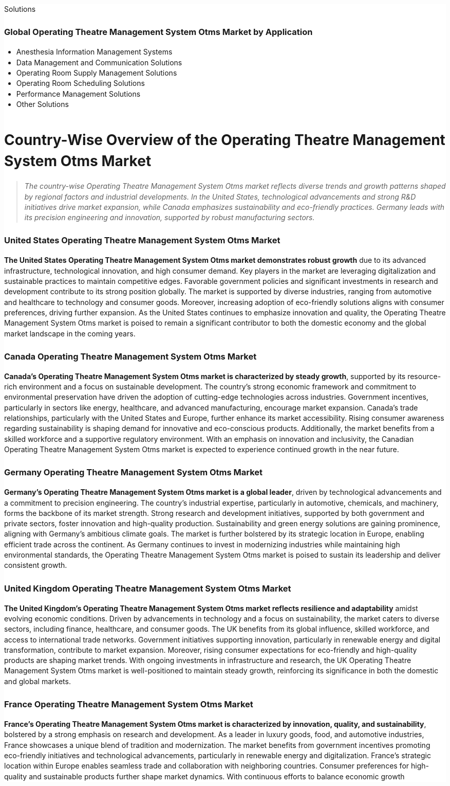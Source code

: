 Solutions</li></ul><h3>Global Operating Theatre Management System Otms Market by Application</h3><ul><li>Anesthesia Information Management Systems</li><li>Data Management and Communication Solutions</li><li>Operating Room Supply Management Solutions</li><li>Operating Room Scheduling Solutions</li><li>Performance Management Solutions</li><li>Other Solutions</li></ul><h1><span class="">Country-Wise Overview of the Operating Theatre Management System Otms Market<br /></span></h1><blockquote><p><em><span class="">The country-wise Operating Theatre Management System Otms market reflects diverse trends and growth patterns shaped by regional factors and industrial developments. In the United States, technological advancements and strong R&amp;D initiatives drive market expansion, while Canada emphasizes sustainability and eco-friendly practices. Germany leads with its precision engineering and innovation, supported by robust manufacturing sectors.</span></em></p></blockquote><h3><strong>United States Operating Theatre Management System Otms Market</strong></h3><p><strong>The United States Operating Theatre Management System Otms market demonstrates robust growth</strong> due to its advanced infrastructure, technological innovation, and high consumer demand. Key players in the market are leveraging digitalization and sustainable practices to maintain competitive edges. Favorable government policies and significant investments in research and development contribute to its strong position globally. The market is supported by diverse industries, ranging from automotive and healthcare to technology and consumer goods. Moreover, increasing adoption of eco-friendly solutions aligns with consumer preferences, driving further expansion. As the United States continues to emphasize innovation and quality, the Operating Theatre Management System Otms market is poised to remain a significant contributor to both the domestic economy and the global market landscape in the coming years.</p><h3><strong>Canada Operating Theatre Management System Otms Market</strong></h3><p><strong>Canada&rsquo;s Operating Theatre Management System Otms market is characterized by steady growth</strong>, supported by its resource-rich environment and a focus on sustainable development. The country&rsquo;s strong economic framework and commitment to environmental preservation have driven the adoption of cutting-edge technologies across industries. Government incentives, particularly in sectors like energy, healthcare, and advanced manufacturing, encourage market expansion. Canada&rsquo;s trade relationships, particularly with the United States and Europe, further enhance its market accessibility. Rising consumer awareness regarding sustainability is shaping demand for innovative and eco-conscious products. Additionally, the market benefits from a skilled workforce and a supportive regulatory environment. With an emphasis on innovation and inclusivity, the Canadian Operating Theatre Management System Otms market is expected to experience continued growth in the near future.</p><h3><strong>Germany Operating Theatre Management System Otms Market</strong></h3><p><strong>Germany&rsquo;s Operating Theatre Management System Otms market is a global leader</strong>, driven by technological advancements and a commitment to precision engineering. The country&rsquo;s industrial expertise, particularly in automotive, chemicals, and machinery, forms the backbone of its market strength. Strong research and development initiatives, supported by both government and private sectors, foster innovation and high-quality production. Sustainability and green energy solutions are gaining prominence, aligning with Germany&rsquo;s ambitious climate goals. The market is further bolstered by its strategic location in Europe, enabling efficient trade across the continent. As Germany continues to invest in modernizing industries while maintaining high environmental standards, the Operating Theatre Management System Otms market is poised to sustain its leadership and deliver consistent growth.</p><h3><strong>United Kingdom Operating Theatre Management System Otms Market</strong></h3><p><strong>The United Kingdom&rsquo;s Operating Theatre Management System Otms market reflects resilience and adaptability</strong> amidst evolving economic conditions. Driven by advancements in technology and a focus on sustainability, the market caters to diverse sectors, including finance, healthcare, and consumer goods. The UK benefits from its global influence, skilled workforce, and access to international trade networks. Government initiatives supporting innovation, particularly in renewable energy and digital transformation, contribute to market expansion. Moreover, rising consumer expectations for eco-friendly and high-quality products are shaping market trends. With ongoing investments in infrastructure and research, the UK Operating Theatre Management System Otms market is well-positioned to maintain steady growth, reinforcing its significance in both the domestic and global markets.</p><h3><strong>France Operating Theatre Management System Otms Market</strong></h3><p><strong>France&rsquo;s Operating Theatre Management System Otms market is characterized by innovation, quality, and sustainability</strong>, bolstered by a strong emphasis on research and development. As a leader in luxury goods, food, and automotive industries, France showcases a unique blend of tradition and modernization. The market benefits from government incentives promoting eco-friendly initiatives and technological advancements, particularly in renewable energy and digitalization. France&rsquo;s strategic location within Europe enables seamless trade and collaboration with neighboring countries. Consumer preferences for high-quality and sustainable products further shape market dynamics. With continuous efforts to balance economic growth